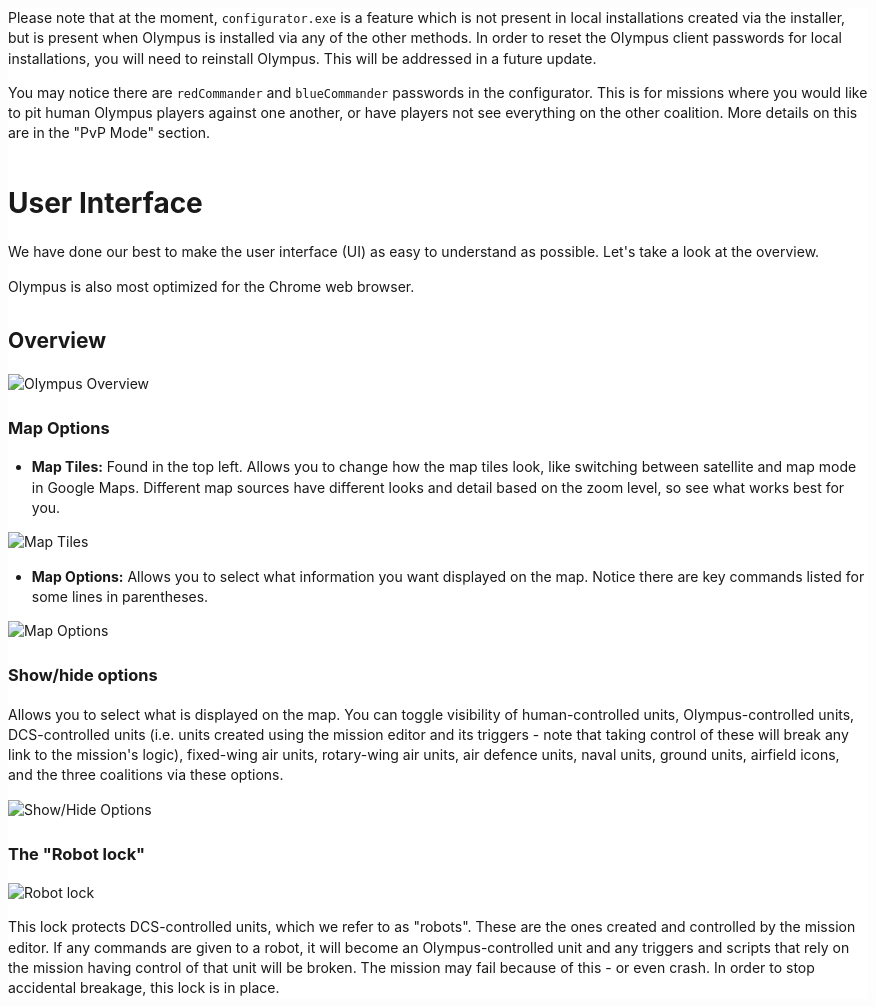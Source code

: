 Please note that at the moment, ```configurator.exe``` is a feature which is not present in local installations created via the installer, but is present when Olympus is installed via any of the other methods. In order to reset the Olympus client passwords for local installations, you will need to reinstall Olympus. This will be addressed in a future update.

You may notice there are `redCommander` and `blueCommander` passwords in the configurator. This is for missions where you would like to pit human Olympus players against one another, or have players not see everything on the other coalition. More details on this are in the "PvP Mode" section.

# User Interface

We have done our best to make the user interface (UI) as easy to understand as possible. Let's take a look at the overview.

Olympus is also most optimized for the Chrome web browser.

## Overview

![Olympus Overview](https://github.com/Pax1601/DCSOlympus/assets/55553527/0bc2a99a-3e8d-4a8e-b2c1-6589a0d1ed16)

### Map Options

- **Map Tiles:** Found in the top left. Allows you to change how the map tiles look, like switching between satellite and map mode in Google Maps. Different map sources have different looks and detail based on the zoom level, so see what works best for you.

![Map Tiles](https://github.com/Pax1601/DCSOlympus/assets/91024799/ddf28cf1-e09a-4998-a112-decd99a93cfb)

- **Map Options:** Allows you to select what information you want displayed on the map. Notice there are key commands listed for some lines in parentheses.

![Map Options](https://github.com/Pax1601/DCSOlympus/assets/66554898/36e5a729-1998-4259-a21e-1304a6ace2bb)

### Show/hide options
 Allows you to select what is displayed on the map. You can toggle visibility of human-controlled units, Olympus-controlled units, DCS-controlled units (i.e. units created using the mission editor and its triggers - note that taking control of these will break any link to the mission's logic), fixed-wing air units, rotary-wing air units, air defence units, naval units, ground units, airfield icons, and the three coalitions via these options.

![Show/Hide Options](https://github.com/Pax1601/DCSOlympus/assets/55553527/aad714b6-7413-490c-8ef5-4385dced14ac)

### The "Robot lock"
![Robot lock](https://github.com/Pax1601/DCSOlympus/assets/66554898/9af02ae4-7686-4781-8824-5fd159ad1641)

This lock protects DCS-controlled units, which we refer to as "robots".  These are the ones created and controlled by the mission editor.  If any commands are given to a robot, it will become an Olympus-controlled unit and any triggers and scripts that rely on the mission having control of that unit will be broken.  The mission may fail because of this - or even crash.  In order to stop accidental breakage, this lock is in place.
